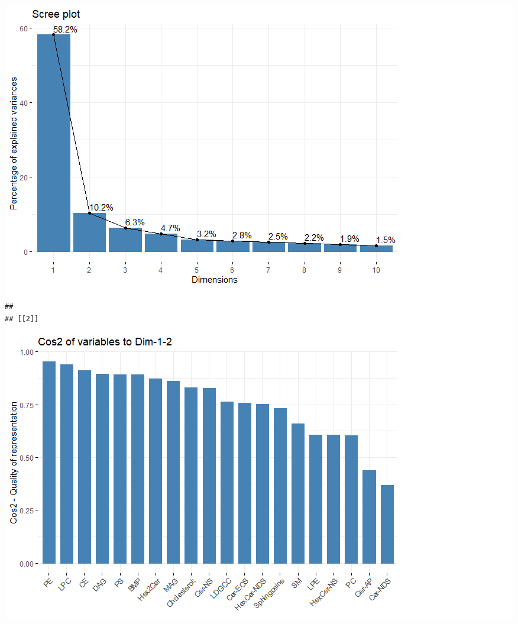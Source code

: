 ![](lipidPCAbyGroups_files/figure-markdown_github/unnamed-chunk-2-1.png)

    ## 
    ## [[2]]

![](lipidPCAbyGroups_files/figure-markdown_github/unnamed-chunk-2-2.png)
